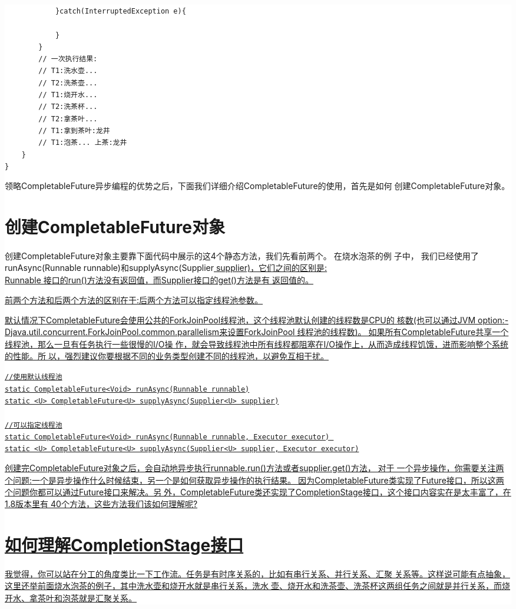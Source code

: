 ```text
            }catch(InterruptedException e){
                
            }
        }
        // 一次执行结果:
        // T1:洗水壶...
        // T2:洗茶壶...
        // T1:烧开水...
        // T2:洗茶杯...
        // T2:拿茶叶...
        // T1:拿到茶叶:⻰井
        // T1:泡茶... 上茶:⻰井
    }
}
```

领略CompletableFuture异步编程的优势之后，下面我们详细介绍CompletableFuture的使用，首先是如何 创建CompletableFuture对象。


# 创建CompletableFuture对象
创建CompletableFuture对象主要靠下面代码中展示的这4个静态方法，我们先看前两个。
在烧水泡茶的例 子中，
我们已经使用了runAsync(Runnable runnable)和supplyAsync(Supplier<U> supplier)，它们之间的区别是:      
Runnable 接口的run()方法没有返回值，而Supplier接口的get()方法是有 返回值的。

前两个方法和后两个方法的区别在于:后两个方法可以指定线程池参数。

默认情况下CompletableFuture会使用公共的ForkJoinPool线程池，这个线程池默认创建的线程数是CPU的 核数(也可以通过JVM option:-Djava.util.concurrent.ForkJoinPool.common.parallelism来设置ForkJoinPool 线程池的线程数)。
如果所有CompletableFuture共享一个线程池，那么一旦有任务执行一些很慢的I/O操 作，就会导致线程池中所有线程都阻塞在I/O操作上，从而造成线程饥饿，进而影响整个系统的性能。所 以，强烈建议你要根据不同的业务类型创建不同的线程池，以避免互相干扰。
```text
//使用默认线程池
static CompletableFuture<Void> runAsync(Runnable runnable)
static <U> CompletableFuture<U> supplyAsync(Supplier<U> supplier)

//可以指定线程池
static CompletableFuture<Void> runAsync(Runnable runnable, Executor executor) 
static <U> CompletableFuture<U> supplyAsync(Supplier<U> supplier, Executor executor)

```

创建完CompletableFuture对象之后，会自动地异步执行runnable.run()方法或者supplier.get()方法，
对于 一个异步操作，你需要关注两个问题:一个是异步操作什么时候结束，另一个是如何获取异步操作的执行结果。
因为CompletableFuture类实现了Future接口，所以这两个问题你都可以通过Future接口来解决。另 外，CompletableFuture类还实现了CompletionStage接口，这个接口内容实在是太丰富了，在1.8版本里有 40个方法，这些方法我们该如何理解呢?

# 如何理解CompletionStage接口
我觉得，你可以站在分工的角度类比一下工作流。任务是有时序关系的，比如有串行关系、并行关系、汇聚 关系等。这样说可能有点抽象，这里还举前面烧水泡茶的例子，其中洗水壶和烧开水就是串行关系，洗水 壶、烧开水和洗茶壶、洗茶杯这两组任务之间就是并行关系，而烧开水、拿茶叶和泡茶就是汇聚关系。